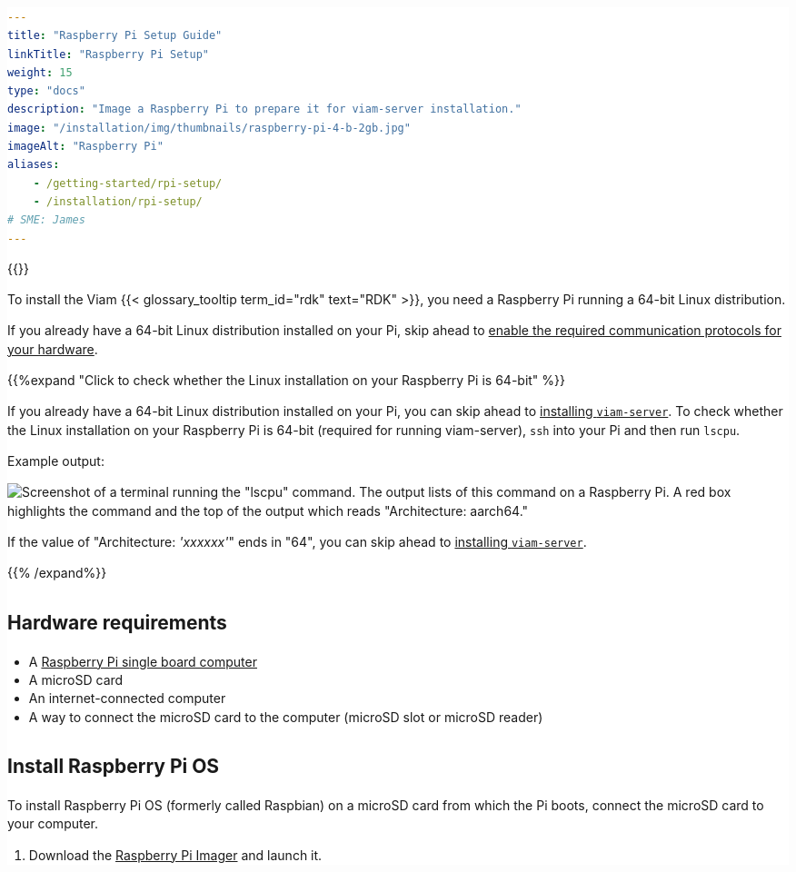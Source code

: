 ```yaml
---
title: "Raspberry Pi Setup Guide"
linkTitle: "Raspberry Pi Setup"
weight: 15
type: "docs"
description: "Image a Raspberry Pi to prepare it for viam-server installation."
image: "/installation/img/thumbnails/raspberry-pi-4-b-2gb.jpg"
imageAlt: "Raspberry Pi"
aliases:
    - /getting-started/rpi-setup/
    - /installation/rpi-setup/
# SME: James
---
```


{{<youtube embed_url="https://www.youtube-nocookie.com/embed/drl2p2of-qA">}}

To install the Viam {{< glossary_tooltip term_id="rdk" text="RDK" >}}, you need a Raspberry Pi running a 64-bit Linux distribution.

If you already have a 64-bit Linux distribution installed on your Pi, skip ahead to [enable the required communication protocols for your hardware](#enable-communication-protocols).

{{%expand "Click to check whether the Linux installation on your Raspberry Pi is 64-bit" %}}

If you already have a 64-bit Linux distribution installed on your Pi, you can skip ahead to [installing `viam-server`](../../#install-viam-server).
To check whether the Linux installation on your Raspberry Pi is 64-bit (required for running viam-server), `ssh` into your Pi and then run `lscpu`.

Example output:

![Screenshot of a terminal running the "lscpu" command. The output lists of this command on a Raspberry Pi. A red box highlights the command and the top of the output which reads "Architecture: aarch64."](../../img/rpi-setup/lscpu-output.png)

If the value of "Architecture: _'xxxxxx'_" ends in "64", you can skip ahead to [installing `viam-server`](../../#install-viam-server).

{{% /expand%}}

## Hardware requirements

* A [Raspberry Pi single board computer](https://www.raspberrypi.com/products/raspberry-pi-4-model-b/)
* A microSD card
* An internet-connected computer
* A way to connect the microSD card to the computer (microSD slot or microSD reader)

## Install Raspberry Pi OS

To install Raspberry Pi OS (formerly called Raspbian) on a microSD card from which the Pi boots, connect the microSD card to your computer.

1. Download the [Raspberry Pi Imager](https://www.raspberrypi.com/software/) and launch it.
